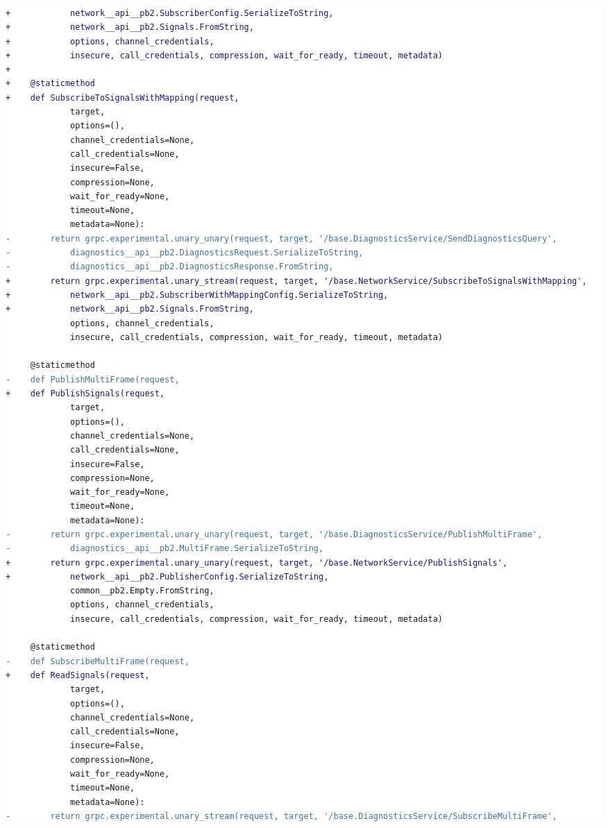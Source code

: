 ```diff
+            network__api__pb2.SubscriberConfig.SerializeToString,
+            network__api__pb2.Signals.FromString,
+            options, channel_credentials,
+            insecure, call_credentials, compression, wait_for_ready, timeout, metadata)
+
+    @staticmethod
+    def SubscribeToSignalsWithMapping(request,
             target,
             options=(),
             channel_credentials=None,
             call_credentials=None,
             insecure=False,
             compression=None,
             wait_for_ready=None,
             timeout=None,
             metadata=None):
-        return grpc.experimental.unary_unary(request, target, '/base.DiagnosticsService/SendDiagnosticsQuery',
-            diagnostics__api__pb2.DiagnosticsRequest.SerializeToString,
-            diagnostics__api__pb2.DiagnosticsResponse.FromString,
+        return grpc.experimental.unary_stream(request, target, '/base.NetworkService/SubscribeToSignalsWithMapping',
+            network__api__pb2.SubscriberWithMappingConfig.SerializeToString,
+            network__api__pb2.Signals.FromString,
             options, channel_credentials,
             insecure, call_credentials, compression, wait_for_ready, timeout, metadata)
 
     @staticmethod
-    def PublishMultiFrame(request,
+    def PublishSignals(request,
             target,
             options=(),
             channel_credentials=None,
             call_credentials=None,
             insecure=False,
             compression=None,
             wait_for_ready=None,
             timeout=None,
             metadata=None):
-        return grpc.experimental.unary_unary(request, target, '/base.DiagnosticsService/PublishMultiFrame',
-            diagnostics__api__pb2.MultiFrame.SerializeToString,
+        return grpc.experimental.unary_unary(request, target, '/base.NetworkService/PublishSignals',
+            network__api__pb2.PublisherConfig.SerializeToString,
             common__pb2.Empty.FromString,
             options, channel_credentials,
             insecure, call_credentials, compression, wait_for_ready, timeout, metadata)
 
     @staticmethod
-    def SubscribeMultiFrame(request,
+    def ReadSignals(request,
             target,
             options=(),
             channel_credentials=None,
             call_credentials=None,
             insecure=False,
             compression=None,
             wait_for_ready=None,
             timeout=None,
             metadata=None):
-        return grpc.experimental.unary_stream(request, target, '/base.DiagnosticsService/SubscribeMultiFrame',
```